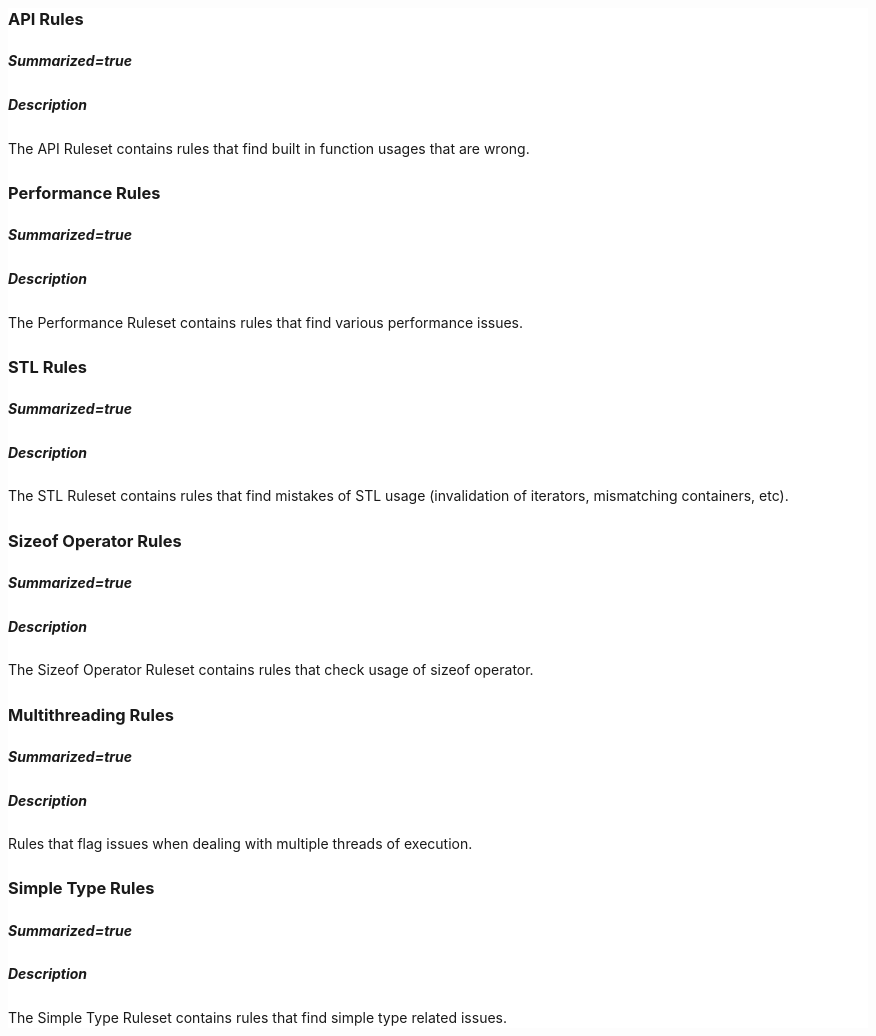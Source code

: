 ### API Rules
##### Summarized=true
##### Description
  The API Ruleset contains rules that find built in function usages that are wrong.

### Performance Rules
##### Summarized=true
##### Description
  The Performance Ruleset contains rules that find various performance issues.

### STL Rules
##### Summarized=true
##### Description
  The STL Ruleset contains rules that find mistakes of STL usage (invalidation of iterators, mismatching containers, etc).

### Sizeof Operator Rules
##### Summarized=true
##### Description
  The Sizeof Operator Ruleset contains rules that check usage of sizeof operator.

### Multithreading Rules
##### Summarized=true
##### Description
  Rules that flag issues when dealing with multiple threads of execution.

### Simple Type Rules
##### Summarized=true
##### Description
  The Simple Type Ruleset contains rules that find simple type related issues.
